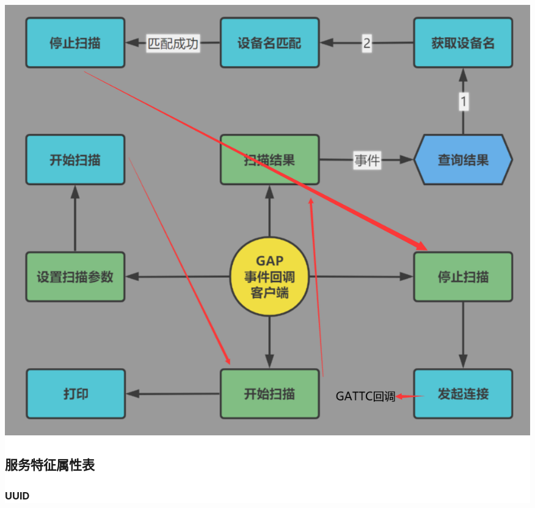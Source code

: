 ![image-20250716182346005](https://raw.githubusercontent.com/ZhangZhen-huia/Note/main/img/202507161823121.png)

## 服务特征属性表

### UUID
